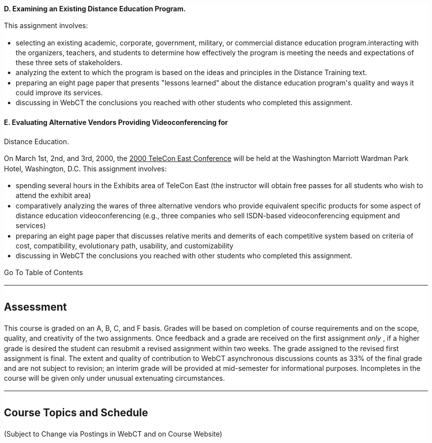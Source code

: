 **D. Examining an Existing Distance Education Program.**

This assignment involves:

  * selecting an existing academic, corporate, government, military, or commercial distance education program.interacting with the organizers, teachers, and students to determine how effectively the program is meeting the needs and expectations of these three sets of stakeholders. 
  * analyzing the extent to which the program is based on the ideas and principles in the Distance Training text. 
  * preparing an eight page paper that presents "lessons learned" about the distance education program's quality and ways it could improve its services. 
  * discussing in WebCT the conclusions you reached with other students who completed this assignment. 

#### E. Evaluating Alternative Vendors Providing Videoconferencing for
Distance Education.

On March 1st, 2nd, and 3rd, 2000, the [2000 TeleCon East
Conference](http://www.teleconexpos.com/east2k/index.html) will be held at the
Washington Marriott Wardman Park Hotel, Washington, D.C. This assignment
involves:

  * spending several hours in the Exhibits area of TeleCon East (the instructor will obtain free passes for all students who wish to attend the exhibit area) 
  * comparatively analyzing the wares of three alternative vendors who provide equivalent specific products for some aspect of distance education videoconferencing (e.g., three companies who sell ISDN-based videoconferencing equipment and services) 
  * preparing an eight page paper that discusses relative merits and demerits of each competitive system based on criteria of cost, compatibility, evolutionary path, usability, and customizability 
  * discussing in WebCT the conclusions you reached with other students who completed this assignment. 

Go To Table of Contents  

* * *

## Assessment

This course is graded on an A, B, C, and F basis. Grades will be based on
completion of course requirements and on the scope, quality, and creativity of
the two assignments. Once feedback and a grade are received on the first
assignment _only_ , if a higher grade is desired the student can resubmit a
revised assignment within two weeks. The grade assigned to the revised first
assignment is final. The extent and quality of contribution to WebCT
asynchronous discussions counts as 33% of the final grade and are not subject
to revision; an interim grade will be provided at mid-semester for
informational purposes. Incompletes in the course will be given only under
unusual extenuating circumstances.

* * *

## Course Topics and Schedule  
(Subject to Change via Postings in WebCT and on Course Website)
